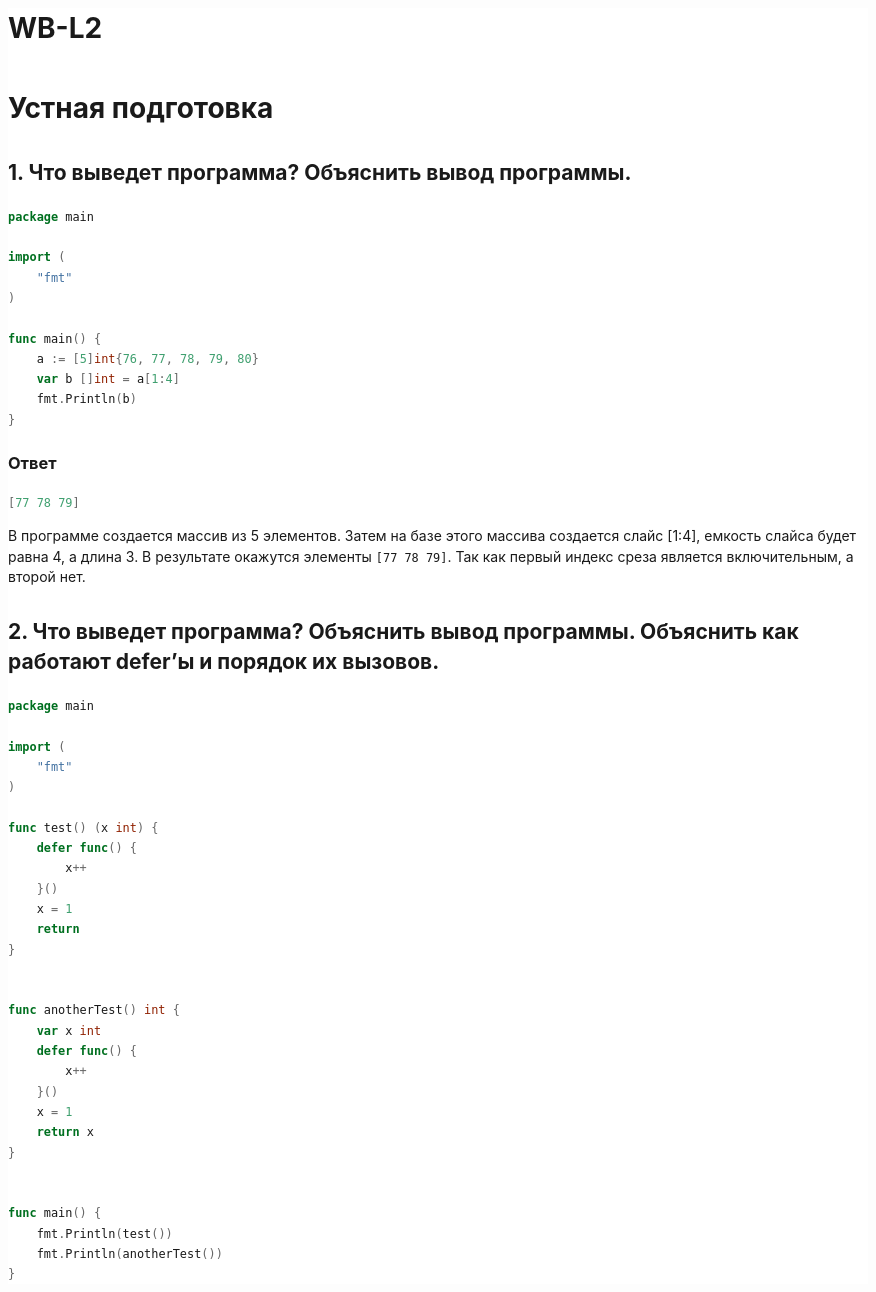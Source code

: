 # WB-L2

# Устная подготовка
## 1. Что выведет программа? Объяснить вывод программы.

```go
package main
 
import (
    "fmt"
)
 
func main() {
    a := [5]int{76, 77, 78, 79, 80}
    var b []int = a[1:4]
    fmt.Println(b)
}
```

### Ответ
```go
[77 78 79]
```
В программе создается массив из 5 элементов. Затем на базе этого массива создается слайс [1:4], емкость слайса будет равна 4, а длина 3. В результате окажутся элементы `[77 78 79]`. Так как первый индекс среза является включительным, а второй нет.
## 2. Что выведет программа? Объяснить вывод программы. Объяснить как работают defer’ы и порядок их вызовов.

```go
package main
 
import (
    "fmt"
)
 
func test() (x int) {
    defer func() {
        x++
    }()
    x = 1
    return
}
 
 
func anotherTest() int {
    var x int
    defer func() {
        x++
    }()
    x = 1
    return x
}
 
 
func main() {
    fmt.Println(test())
    fmt.Println(anotherTest())
}
```
